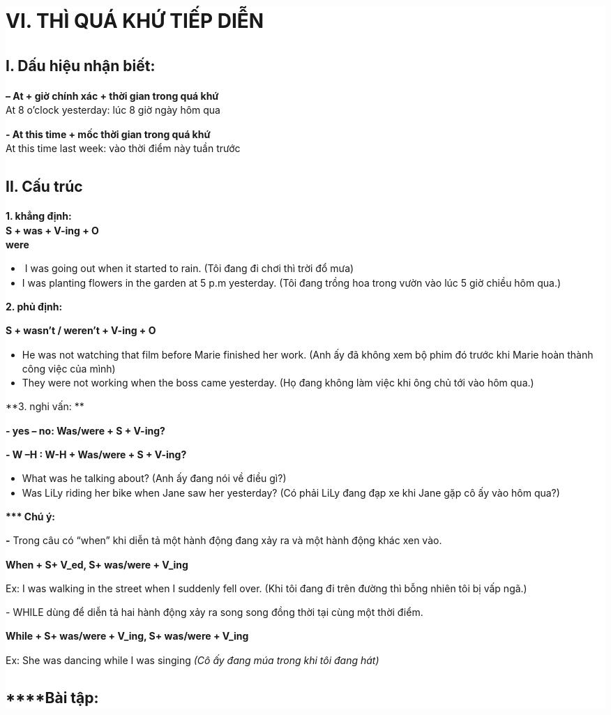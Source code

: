 # **VI. THÌ QUÁ KHỨ TIẾP DIỄN**

## **I. Dấu hiệu nhận biết:**

**– At \+ giờ chính xác \+ thời gian trong quá khứ**  
At 8 o’clock yesterday: lúc 8 giờ ngày hôm qua

**\- At this time \+ mốc thời gian trong quá khứ**  
At this time last week: vào thời điểm này tuần trước

## **II. Cấu trúc**

**1\. khẳng định:**  
**S \+ was   \+ V-ing \+ O**  
					    **were**

*  I was going out when it started to rain. (Tôi đang đi chơi thì trời đổ mưa)  
* I was planting flowers in the garden at 5 p.m yesterday. (Tôi đang trồng hoa trong vườn vào lúc 5 giờ chiều hôm qua.)

**2\. phủ định:**

**S \+ wasn’t / weren’t \+ V-ing \+ O**

* He was not watching that film before Marie finished her work. (Anh ấy đã không xem bộ phim đó trước khi Marie hoàn thành công việc của mình)  
* They were not working when the boss came yesterday. (Họ đang không làm việc khi ông chủ tới vào hôm qua.)

**3\. nghi vấn: **

**\- yes – no:		Was/were \+ S \+ V-ing?**

**\- W –H :		W-H \+ Was/were \+ S \+ V-ing?**

* What was he talking about? (Anh ấy đang nói về điều gì?)  
* Was LiLy riding her bike when Jane saw her yesterday? (Có phải LiLy đang đạp xe khi Jane gặp cô ấy vào hôm qua?)

**\*\*\* Chú ý:**

**\-** Trong câu có “when” khi diễn tả một hành động đang xảy ra và một hành động khác xen vào.

**When \+  S+ V\_ed,  S+ was/were \+ V\_ing**

Ex: I was walking in the street when I suddenly fell over. (Khi tôi đang đi trên đường thì bỗng nhiên tôi bị vấp ngã.)

\- WHILE dùng để diễn tả hai hành động xảy ra song song đồng thời tại cùng một thời điểm.

**While \+ S+ was/were \+ V\_ing,  S+ was/were \+ V\_ing**

Ex: She was dancing while I was singing *(Cô ấy đang múa trong khi tôi đang hát)*

## **\*\*\*\*Bài tập:**
